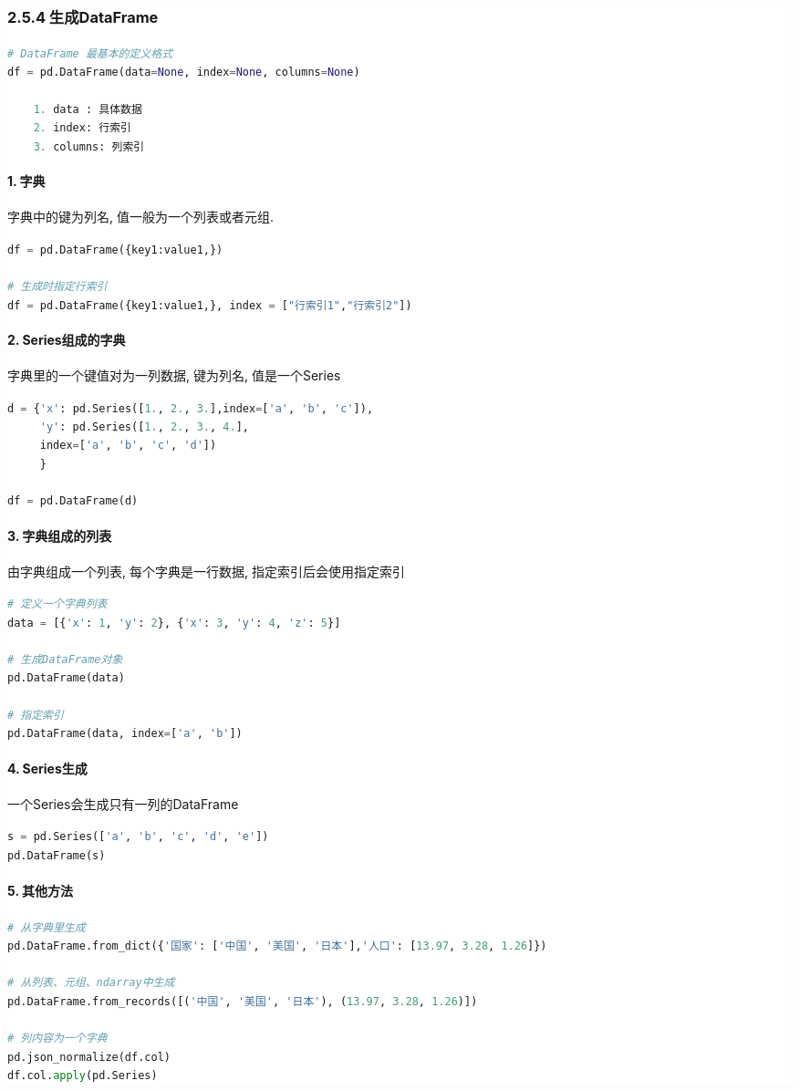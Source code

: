 ### 2.5.4 生成DataFrame

```python
# DataFrame 最基本的定义格式
df = pd.DataFrame(data=None, index=None, columns=None)

	1. data : 具体数据
	2. index: 行索引
	3. columns: 列索引
```

#### 1. 字典
字典中的键为列名, 值一般为一个列表或者元组. 
```python
df = pd.DataFrame({key1:value1,})

# 生成时指定行索引
df = pd.DataFrame({key1:value1,}, index = ["行索引1","行索引2"])
```

#### 2. Series组成的字典
字典里的一个键值对为一列数据, 键为列名, 值是一个Series
```python
d = {'x': pd.Series([1., 2., 3.],index=['a', 'b', 'c']), 
	 'y': pd.Series([1., 2., 3., 4.], 
	 index=['a', 'b', 'c', 'd'])
	 } 

df = pd.DataFrame(d) 
```

#### 3. 字典组成的列表
由字典组成一个列表, 每个字典是一行数据, 指定索引后会使用指定索引
```python
# 定义一个字典列表 
data = [{'x': 1, 'y': 2}, {'x': 3, 'y': 4, 'z': 5}] 

# 生成DataFrame对象 
pd.DataFrame(data) 

# 指定索引 
pd.DataFrame(data, index=['a', 'b']) 
```

#### 4. Series生成
一个Series会生成只有一列的DataFrame
```python
s = pd.Series(['a', 'b', 'c', 'd', 'e']) 
pd.DataFrame(s)
```

#### 5. 其他方法
```python
# 从字典里生成 
pd.DataFrame.from_dict({'国家': ['中国', '美国', '日本'],'人口': [13.97, 3.28, 1.26]}) 

# 从列表、元组、ndarray中生成 
pd.DataFrame.from_records([('中国', '美国', '日本'), (13.97, 3.28, 1.26)]) 

# 列内容为一个字典 
pd.json_normalize(df.col) 
df.col.apply(pd.Series)
```
